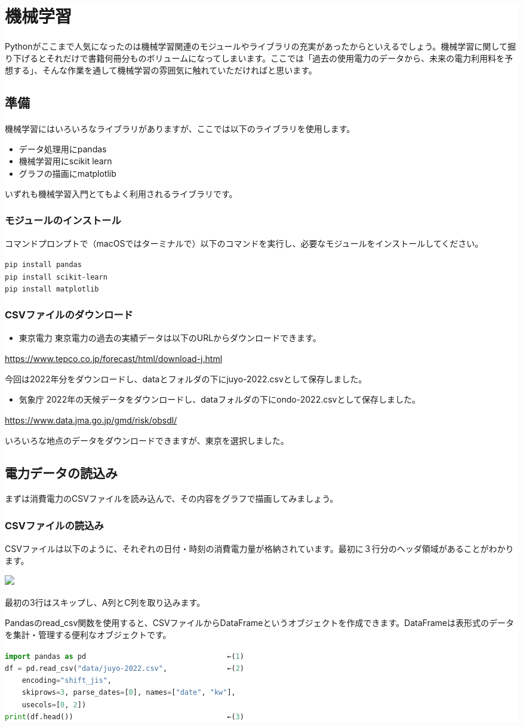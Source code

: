 # 機械学習
Pythonがここまで人気になったのは機械学習関連のモジュールやライブラリの充実があったからといえるでしょう。機械学習に関して掘り下げるとそれだけで書籍何冊分ものボリュームになってしまいます。ここでは「過去の使用電力のデータから、未来の電力利用料を予想する」、そんな作業を通して機械学習の雰囲気に触れていただければと思います。

## 準備

機械学習にはいろいろなライブラリがありますが、ここでは以下のライブラリを使用します。
- データ処理用にpandas
- 機械学習用にscikit learn
- グラフの描画にmatplotlib

いずれも機械学習入門とてもよく利用されるライブラリです。

### モジュールのインストール

コマンドプロンプトで（macOSではターミナルで）以下のコマンドを実行し、必要なモジュールをインストールしてください。
```
pip install pandas
pip install scikit-learn
pip install matplotlib
```

### CSVファイルのダウンロード

- 東京電力
東京電力の過去の実績データは以下のURLからダウンロードできます。

https://www.tepco.co.jp/forecast/html/download-j.html


今回は2022年分をダウンロードし、dataとフォルダの下にjuyo-2022.csvとして保存しました。

- 気象庁
2022年の天候データをダウンロードし、dataフォルダの下にondo-2022.csvとして保存しました。

https://www.data.jma.go.jp/gmd/risk/obsdl/

いろいろな地点のデータをダウンロードできますが、東京を選択しました。

## 電力データの読込み
まずは消費電力のCSVファイルを読み込んで、その内容をグラフで描画してみましょう。

### CSVファイルの読込み
CSVファイルは以下のように、それぞれの日付・時刻の消費電力量が格納されています。最初に３行分のヘッダ領域があることがわかります。

![](capture/ml1.png)

最初の3行はスキップし、A列とC列を取り込みます。

Pandasのread_csv関数を使用すると、CSVファイルからDataFrameというオブジェクトを作成できます。DataFrameは表形式のデータを集計・管理する便利なオブジェクトです。

```python:ml1.py
import pandas as pd                                 ←(1)
df = pd.read_csv("data/juyo-2022.csv",              ←(2)
    encoding="shift_jis",
    skiprows=3, parse_dates=[0], names=["date", "kw"], 
    usecols=[0, 2])
print(df.head())                                    ←(3)
```
